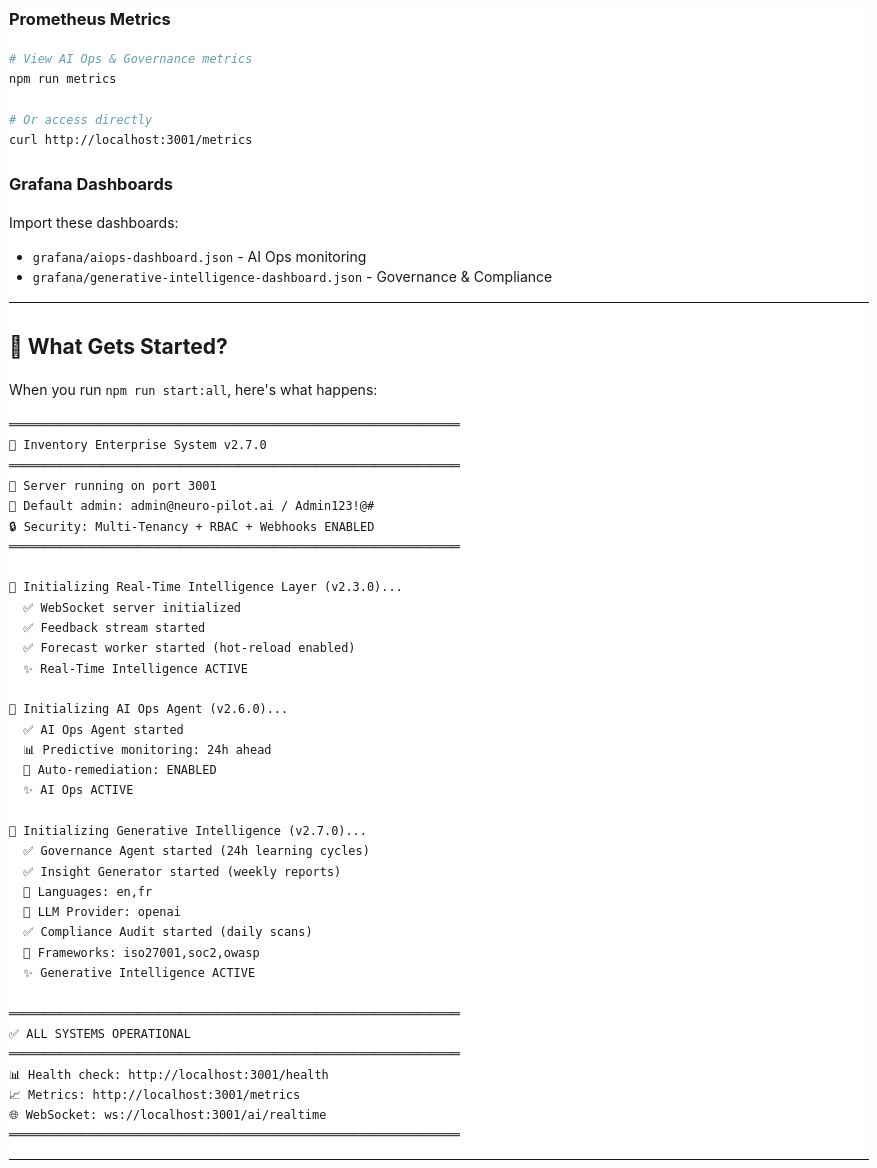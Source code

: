 ### Prometheus Metrics

```bash
# View AI Ops & Governance metrics
npm run metrics

# Or access directly
curl http://localhost:3001/metrics
```

### Grafana Dashboards

Import these dashboards:
- `grafana/aiops-dashboard.json` - AI Ops monitoring
- `grafana/generative-intelligence-dashboard.json` - Governance & Compliance

---

## 🎯 What Gets Started?

When you run `npm run start:all`, here's what happens:

```
═══════════════════════════════════════════════════════════════
🚀 Inventory Enterprise System v2.7.0
═══════════════════════════════════════════════════════════════
📡 Server running on port 3001
📝 Default admin: admin@neuro-pilot.ai / Admin123!@#
🔒 Security: Multi-Tenancy + RBAC + Webhooks ENABLED
═══════════════════════════════════════════════════════════════

🔄 Initializing Real-Time Intelligence Layer (v2.3.0)...
  ✅ WebSocket server initialized
  ✅ Feedback stream started
  ✅ Forecast worker started (hot-reload enabled)
  ✨ Real-Time Intelligence ACTIVE

🤖 Initializing AI Ops Agent (v2.6.0)...
  ✅ AI Ops Agent started
  📊 Predictive monitoring: 24h ahead
  🔧 Auto-remediation: ENABLED
  ✨ AI Ops ACTIVE

🧠 Initializing Generative Intelligence (v2.7.0)...
  ✅ Governance Agent started (24h learning cycles)
  ✅ Insight Generator started (weekly reports)
  📝 Languages: en,fr
  🤖 LLM Provider: openai
  ✅ Compliance Audit started (daily scans)
  🔐 Frameworks: iso27001,soc2,owasp
  ✨ Generative Intelligence ACTIVE

═══════════════════════════════════════════════════════════════
✅ ALL SYSTEMS OPERATIONAL
═══════════════════════════════════════════════════════════════
📊 Health check: http://localhost:3001/health
📈 Metrics: http://localhost:3001/metrics
🌐 WebSocket: ws://localhost:3001/ai/realtime
═══════════════════════════════════════════════════════════════
```

---
